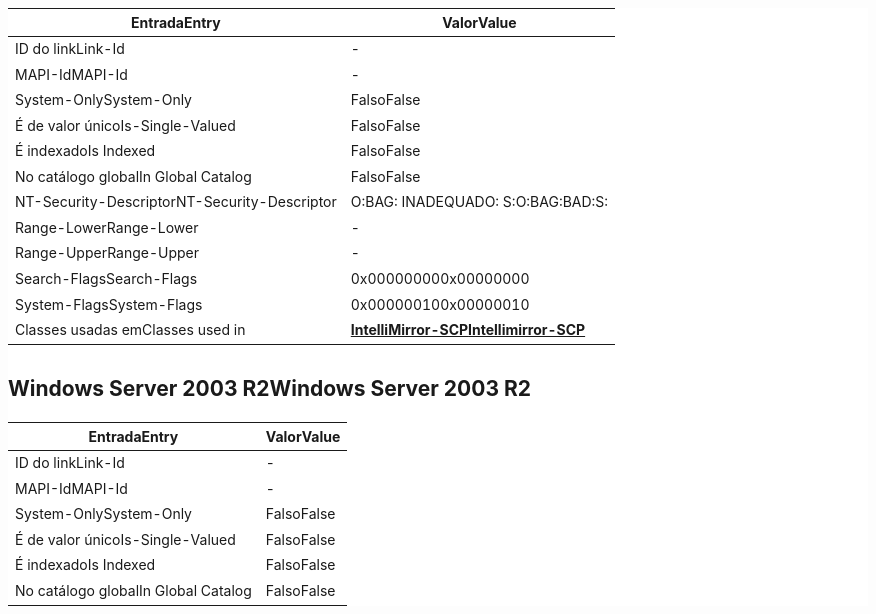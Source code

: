 

| <span data-ttu-id="0d4b2-154">Entrada</span><span class="sxs-lookup"><span data-stu-id="0d4b2-154">Entry</span></span> | <span data-ttu-id="0d4b2-155">Valor</span><span class="sxs-lookup"><span data-stu-id="0d4b2-155">Value</span></span> |
|------------------------|------------------------------------------------------------|
| <span data-ttu-id="0d4b2-156">ID do link</span><span class="sxs-lookup"><span data-stu-id="0d4b2-156">Link-Id</span></span>                | \-                                                         |
| <span data-ttu-id="0d4b2-157">MAPI-Id</span><span class="sxs-lookup"><span data-stu-id="0d4b2-157">MAPI-Id</span></span>                | \-                                                         |
| <span data-ttu-id="0d4b2-158">System-Only</span><span class="sxs-lookup"><span data-stu-id="0d4b2-158">System-Only</span></span>            | <span data-ttu-id="0d4b2-159">Falso</span><span class="sxs-lookup"><span data-stu-id="0d4b2-159">False</span></span>                                                      |
| <span data-ttu-id="0d4b2-160">É de valor único</span><span class="sxs-lookup"><span data-stu-id="0d4b2-160">Is-Single-Valued</span></span>       | <span data-ttu-id="0d4b2-161">Falso</span><span class="sxs-lookup"><span data-stu-id="0d4b2-161">False</span></span>                                                      |
| <span data-ttu-id="0d4b2-162">É indexado</span><span class="sxs-lookup"><span data-stu-id="0d4b2-162">Is Indexed</span></span>             | <span data-ttu-id="0d4b2-163">Falso</span><span class="sxs-lookup"><span data-stu-id="0d4b2-163">False</span></span>                                                      |
| <span data-ttu-id="0d4b2-164">No catálogo global</span><span class="sxs-lookup"><span data-stu-id="0d4b2-164">In Global Catalog</span></span>      | <span data-ttu-id="0d4b2-165">Falso</span><span class="sxs-lookup"><span data-stu-id="0d4b2-165">False</span></span>                                                      |
| <span data-ttu-id="0d4b2-166">NT-Security-Descriptor</span><span class="sxs-lookup"><span data-stu-id="0d4b2-166">NT-Security-Descriptor</span></span> | <span data-ttu-id="0d4b2-167">O:BAG: INADEQUADO: S:</span><span class="sxs-lookup"><span data-stu-id="0d4b2-167">O:BAG:BAD:S:</span></span>                                               |
| <span data-ttu-id="0d4b2-168">Range-Lower</span><span class="sxs-lookup"><span data-stu-id="0d4b2-168">Range-Lower</span></span>            | \-                                                         |
| <span data-ttu-id="0d4b2-169">Range-Upper</span><span class="sxs-lookup"><span data-stu-id="0d4b2-169">Range-Upper</span></span>            | \-                                                         |
| <span data-ttu-id="0d4b2-170">Search-Flags</span><span class="sxs-lookup"><span data-stu-id="0d4b2-170">Search-Flags</span></span>           | <span data-ttu-id="0d4b2-171">0x00000000</span><span class="sxs-lookup"><span data-stu-id="0d4b2-171">0x00000000</span></span>                                                 |
| <span data-ttu-id="0d4b2-172">System-Flags</span><span class="sxs-lookup"><span data-stu-id="0d4b2-172">System-Flags</span></span>           | <span data-ttu-id="0d4b2-173">0x00000010</span><span class="sxs-lookup"><span data-stu-id="0d4b2-173">0x00000010</span></span>                                                 |
| <span data-ttu-id="0d4b2-174">Classes usadas em</span><span class="sxs-lookup"><span data-stu-id="0d4b2-174">Classes used in</span></span>        | [<span data-ttu-id="0d4b2-175">**IntelliMirror-SCP**</span><span class="sxs-lookup"><span data-stu-id="0d4b2-175">**Intellimirror-SCP**</span></span>](c-intellimirrorscp.md)<br/> |



## <a name="windows-server-2003-r2"></a><span data-ttu-id="0d4b2-176">Windows Server 2003 R2</span><span class="sxs-lookup"><span data-stu-id="0d4b2-176">Windows Server 2003 R2</span></span>



| <span data-ttu-id="0d4b2-177">Entrada</span><span class="sxs-lookup"><span data-stu-id="0d4b2-177">Entry</span></span> | <span data-ttu-id="0d4b2-178">Valor</span><span class="sxs-lookup"><span data-stu-id="0d4b2-178">Value</span></span> |
|------------------------|------------------------------------------------------------|
| <span data-ttu-id="0d4b2-179">ID do link</span><span class="sxs-lookup"><span data-stu-id="0d4b2-179">Link-Id</span></span>                | \-                                                         |
| <span data-ttu-id="0d4b2-180">MAPI-Id</span><span class="sxs-lookup"><span data-stu-id="0d4b2-180">MAPI-Id</span></span>                | \-                                                         |
| <span data-ttu-id="0d4b2-181">System-Only</span><span class="sxs-lookup"><span data-stu-id="0d4b2-181">System-Only</span></span>            | <span data-ttu-id="0d4b2-182">Falso</span><span class="sxs-lookup"><span data-stu-id="0d4b2-182">False</span></span>                                                      |
| <span data-ttu-id="0d4b2-183">É de valor único</span><span class="sxs-lookup"><span data-stu-id="0d4b2-183">Is-Single-Valued</span></span>       | <span data-ttu-id="0d4b2-184">Falso</span><span class="sxs-lookup"><span data-stu-id="0d4b2-184">False</span></span>                                                      |
| <span data-ttu-id="0d4b2-185">É indexado</span><span class="sxs-lookup"><span data-stu-id="0d4b2-185">Is Indexed</span></span>             | <span data-ttu-id="0d4b2-186">Falso</span><span class="sxs-lookup"><span data-stu-id="0d4b2-186">False</span></span>                                                      |
| <span data-ttu-id="0d4b2-187">No catálogo global</span><span class="sxs-lookup"><span data-stu-id="0d4b2-187">In Global Catalog</span></span>      | <span data-ttu-id="0d4b2-188">Falso</span><span class="sxs-lookup"><span data-stu-id="0d4b2-188">False</span></span>                                                      |